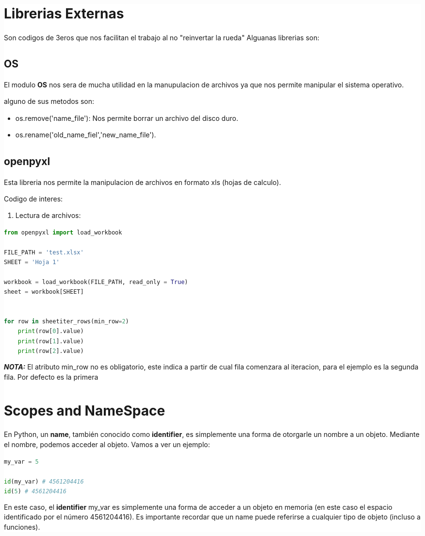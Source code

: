 # Librerias Externas
Son codigos de 3eros que nos facilitan el trabajo al no "reinvertar la rueda"
Alguanas librerias son:

## OS

El modulo **OS** nos sera de mucha utilidad en la manupulacion de archivos ya que nos permite manipular el sistema operativo.

alguno de sus metodos son:

* os.remove('name_file'): Nos permite borrar un archivo del disco duro.

* os.rename('old_name_fiel','new_name_file').

## openpyxl
Esta libreria nos permite la manipulacion de archivos en formato xls (hojas de calculo).
 
 Codigo de interes:
1. Lectura de archivos: 
```python
from openpyxl import load_workbook

FILE_PATH = 'test.xlsx'
SHEET = 'Hoja 1'

workbook = load_workbook(FILE_PATH, read_only = True)
sheet = workbook[SHEET]


for row in sheetiter_rows(min_row=2)
    print(row[0].value)
    print(row[1].value)
    print(row[2].value)
```
***NOTA:*** El atributo min_row no es obligatorio, este indica a partir de cual fila comenzara al iteracion, para el ejemplo es la segunda fila. Por defecto es la primera

# Scopes and NameSpace

En Python, un **name**, también conocido como **identifier**, es simplemente una forma de otorgarle un nombre a un objeto. Mediante el nombre, podemos acceder al objeto. Vamos a ver un ejemplo:

```python
my_var = 5

id(my_var) # 4561204416
id(5) # 4561204416
```

En este caso, el **identifier** my_var es simplemente una forma de acceder a un objeto en memoria (en este caso el espacio identificado por el número 4561204416). Es importante recordar que un name puede referirse a cualquier tipo de objeto (incluso a funciones).
